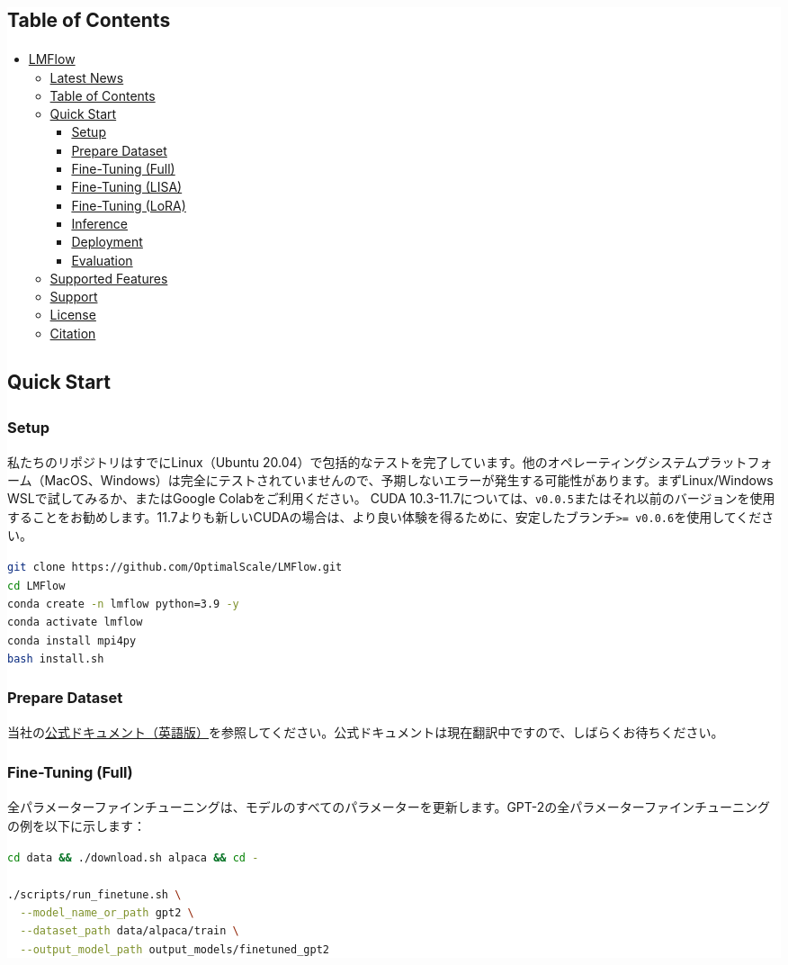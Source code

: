 
## Table of Contents
- [LMFlow](#lmflow)
  - [Latest News](#latest-news)
  - [Table of Contents](#table-of-contents)
  - [Quick Start](#quick-start)
    - [Setup](#setup)
    - [Prepare Dataset](#prepare-dataset)
    - [Fine-Tuning (Full)](#fine-tuning-full)
    - [Fine-Tuning (LISA)](#fine-tuning-lisa)
    - [Fine-Tuning (LoRA)](#fine-tuning-lora)
    - [Inference](#inference)
    - [Deployment](#deployment)
    - [Evaluation](#evaluation)
  - [Supported Features](#supported-features)
  - [Support](#support)
  - [License](#license)
  - [Citation](#citation)


## Quick Start
### Setup
私たちのリポジトリはすでにLinux（Ubuntu 20.04）で包括的なテストを完了しています。他のオペレーティングシステムプラットフォーム（MacOS、Windows）は完全にテストされていませんので、予期しないエラーが発生する可能性があります。まずLinux/Windows WSLで試してみるか、またはGoogle Colabをご利用ください。
CUDA 10.3-11.7については、`v0.0.5`またはそれ以前のバージョンを使用することをお勧めします。11.7よりも新しいCUDAの場合は、より良い体験を得るために、安定したブランチ`>= v0.0.6`を使用してください。
```bash
git clone https://github.com/OptimalScale/LMFlow.git
cd LMFlow
conda create -n lmflow python=3.9 -y
conda activate lmflow
conda install mpi4py
bash install.sh
```

### Prepare Dataset
当社の[公式ドキュメント（英語版）](https://optimalscale.github.io/LMFlow/examples/DATASETS.html)を参照してください。公式ドキュメントは現在翻訳中ですので、しばらくお待ちください。

### Fine-Tuning (Full)
全パラメーターファインチューニングは、モデルのすべてのパラメーターを更新します。GPT-2の全パラメーターファインチューニングの例を以下に示します：
```sh
cd data && ./download.sh alpaca && cd -

./scripts/run_finetune.sh \
  --model_name_or_path gpt2 \
  --dataset_path data/alpaca/train \
  --output_model_path output_models/finetuned_gpt2
```
